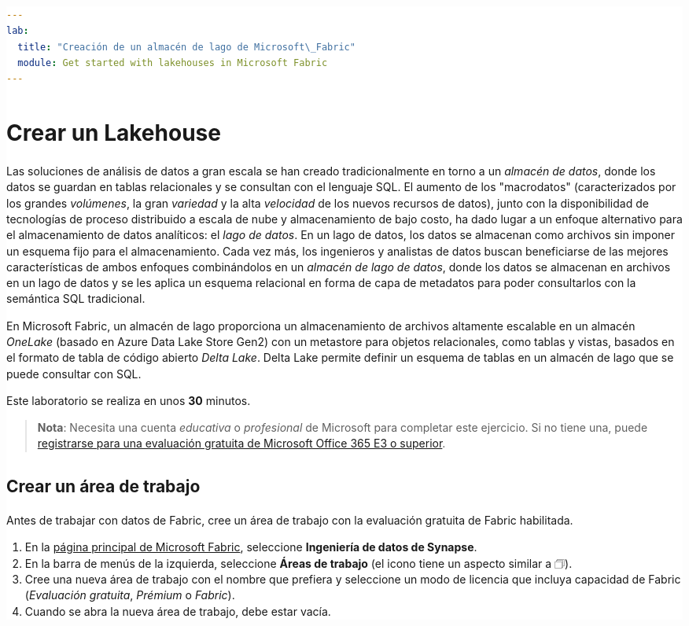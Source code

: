 ```yaml
---
lab:
  title: "Creación de un almacén de lago de Microsoft\_Fabric"
  module: Get started with lakehouses in Microsoft Fabric
---
```


# Crear un Lakehouse

Las soluciones de análisis de datos a gran escala se han creado tradicionalmente en torno a un *almacén de datos*, donde los datos se guardan en tablas relacionales y se consultan con el lenguaje SQL. El aumento de los "macrodatos" (caracterizados por los grandes *volúmenes*, la gran *variedad* y la alta *velocidad* de los nuevos recursos de datos), junto con la disponibilidad de tecnologías de proceso distribuido a escala de nube y almacenamiento de bajo costo, ha dado lugar a un enfoque alternativo para el almacenamiento de datos analíticos: el *lago de datos*. En un lago de datos, los datos se almacenan como archivos sin imponer un esquema fijo para el almacenamiento. Cada vez más, los ingenieros y analistas de datos buscan beneficiarse de las mejores características de ambos enfoques combinándolos en un *almacén de lago de datos*, donde los datos se almacenan en archivos en un lago de datos y se les aplica un esquema relacional en forma de capa de metadatos para poder consultarlos con la semántica SQL tradicional.

En Microsoft Fabric, un almacén de lago proporciona un almacenamiento de archivos altamente escalable en un almacén *OneLake* (basado en Azure Data Lake Store Gen2) con un metastore para objetos relacionales, como tablas y vistas, basados en el formato de tabla de código abierto *Delta Lake*. Delta Lake permite definir un esquema de tablas en un almacén de lago que se puede consultar con SQL.

Este laboratorio se realiza en unos **30** minutos.

> **Nota**: Necesita una cuenta *educativa* o *profesional* de Microsoft para completar este ejercicio. Si no tiene una, puede [registrarse para una evaluación gratuita de Microsoft Office 365 E3 o superior](https://www.microsoft.com/microsoft-365/business/compare-more-office-365-for-business-plans).

## Crear un área de trabajo

Antes de trabajar con datos de Fabric, cree un área de trabajo con la evaluación gratuita de Fabric habilitada.

1. En la [página principal de Microsoft Fabric](https://app.fabric.microsoft.com), seleccione **Ingeniería de datos de Synapse**.
1. En la barra de menús de la izquierda, seleccione **Áreas de trabajo** (el icono tiene un aspecto similar a &#128455;).
1. Cree una nueva área de trabajo con el nombre que prefiera y seleccione un modo de licencia que incluya capacidad de Fabric (*Evaluación gratuita*, *Prémium* o *Fabric*).
1. Cuando se abra la nueva área de trabajo, debe estar vacía.
